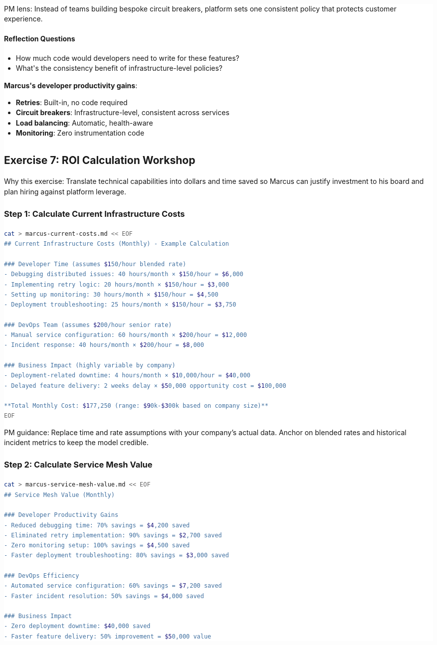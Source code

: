 PM lens: Instead of teams building bespoke circuit breakers, platform sets one consistent policy that protects customer experience.

#### Reflection Questions
- How much code would developers need to write for these features?
- What's the consistency benefit of infrastructure-level policies?

**Marcus's developer productivity gains**:
- **Retries**: Built-in, no code required
- **Circuit breakers**: Infrastructure-level, consistent across services
- **Load balancing**: Automatic, health-aware
- **Monitoring**: Zero instrumentation code

## Exercise 7: ROI Calculation Workshop

Why this exercise: Translate technical capabilities into dollars and time saved so Marcus can justify investment to his board and plan hiring against platform leverage.

### Step 1: Calculate Current Infrastructure Costs

```bash
cat > marcus-current-costs.md << EOF
## Current Infrastructure Costs (Monthly) - Example Calculation

### Developer Time (assumes $150/hour blended rate)
- Debugging distributed issues: 40 hours/month × $150/hour = $6,000
- Implementing retry logic: 20 hours/month × $150/hour = $3,000  
- Setting up monitoring: 30 hours/month × $150/hour = $4,500
- Deployment troubleshooting: 25 hours/month × $150/hour = $3,750

### DevOps Team (assumes $200/hour senior rate)
- Manual service configuration: 60 hours/month × $200/hour = $12,000
- Incident response: 40 hours/month × $200/hour = $8,000

### Business Impact (highly variable by company)
- Deployment-related downtime: 4 hours/month × $10,000/hour = $40,000
- Delayed feature delivery: 2 weeks delay × $50,000 opportunity cost = $100,000

**Total Monthly Cost: $177,250 (range: $90k-$300k based on company size)**
EOF
```

PM guidance: Replace time and rate assumptions with your company’s actual data. Anchor on blended rates and historical incident metrics to keep the model credible.

### Step 2: Calculate Service Mesh Value

```bash
cat > marcus-service-mesh-value.md << EOF
## Service Mesh Value (Monthly)

### Developer Productivity Gains
- Reduced debugging time: 70% savings = $4,200 saved
- Eliminated retry implementation: 90% savings = $2,700 saved
- Zero monitoring setup: 100% savings = $4,500 saved
- Faster deployment troubleshooting: 80% savings = $3,000 saved

### DevOps Efficiency  
- Automated service configuration: 60% savings = $7,200 saved
- Faster incident resolution: 50% savings = $4,000 saved

### Business Impact
- Zero deployment downtime: $40,000 saved
- Faster feature delivery: 50% improvement = $50,000 value

```